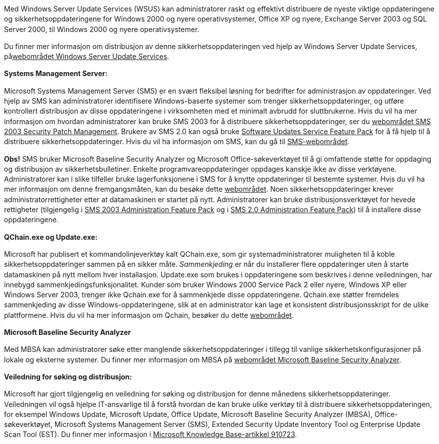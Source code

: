Med Windows Server Update Services (WSUS) kan administratorer raskt og effektivt distribuere de nyeste viktige oppdateringene og sikkerhetsoppdateringene for Windows 2000 og nyere operativsystemer, Office XP og nyere, Exchange Server 2003 og SQL Server 2000, til Windows 2000 og nyere operativsystemer.

Du finner mer informasjon om distribusjon av denne sikkerhetsoppdateringen ved hjelp av Windows Server Update Services, på[webområdet Windows Server Update Services](http://go.microsoft.com/fwlink/?linkid=50120).

**Systems Management Server:**

Microsoft Systems Management Server (SMS) er en svært fleksibel løsning for bedrifter for administrasjon av oppdateringer. Ved hjelp av SMS kan administratorer identifisere Windows-baserte systemer som trenger sikkerhetsoppdateringer, og utføre kontrollert distribusjon av disse oppdateringene i virksomheten med et minimalt avbrudd for sluttbrukerne. Hvis du vil ha mer informasjon om hvordan administratorer kan bruke SMS 2003 for å distribuere sikkerhetsoppdateringer, ser du [webområdet SMS 2003 Security Patch Management](http://go.microsoft.com/fwlink/?linkid=22939). Brukere av SMS 2.0 kan også bruke [Software Updates Service Feature Pack](http://go.microsoft.com/fwlink/?linkid=33340) for å få hjelp til å distribuere sikkerhetsoppdateringer. Hvis du vil ha informasjon om SMS, kan du gå til [SMS-webområdet](http://go.microsoft.com/fwlink/?linkid=21158).

**Obs\!** SMS bruker Microsoft Baseline Security Analyzer og Microsoft Office-søkeverktøyet til å gi omfattende støtte for oppdaging og distribusjon av sikkerhetsbulletiner. Enkelte programvareoppdateringer oppdages kanskje ikke av disse verktøyene. Administratorer kan i slike tilfeller bruke lagerfunksjonene i SMS for å knytte oppdateringer til bestemte systemer. Hvis du vil ha mer informasjon om denne fremgangsmåten, kan du besøke dette [webområdet](http://go.microsoft.com/fwlink/?linkid=33341). Noen sikkerhetsoppdateringer krever administratorrettigheter etter at datamaskinen er startet på nytt. Administratorer kan bruke distribusjonsverktøyet for hevede rettigheter (tilgjengelig i [SMS 2003 Administration Feature Pack](http://go.microsoft.com/fwlink/?linkid=33387) og i [SMS 2.0 Administration Feature Pack](http://go.microsoft.com/fwlink/?linkid=21161)) til å installere disse oppdateringene.

**QChain.exe og Update.exe:**

Microsoft har publisert et kommandolinjeverktøy kalt QChain.exe, som gir systemadministratorer muligheten til å koble sikkerhetsoppdateringer sammen på en sikker måte. *Sammenkjeding* er når du installerer flere oppdateringer uten å starte datamaskinen på nytt mellom hver installasjon. Update.exe som brukes i oppdateringene som beskrives i denne veiledningen, har innebygd sammenkjedingsfunksjonalitet. Kunder som bruker Windows 2000 Service Pack 2 eller nyere, Windows XP eller Windows Server 2003, trenger ikke Qchain.exe for å sammenkjede disse oppdateringene. Qchain.exe støtter fremdeles sammenkjeding av disse Windows-oppdateringene, slik at en administrator kan lage et konsistent distribusjonsskript for de ulike plattformene. Hvis du vil ha mer informasjon om Qchain, besøker du dette [webområdet](http://go.microsoft.com/fwlink/?linkid=21156).

**Microsoft Baseline Security Analyzer**

Med MBSA kan administratorer søke etter manglende sikkerhetsoppdateringer i tillegg til vanlige sikkerhetskonfigurasjoner på lokale og eksterne systemer. Du finner mer informasjon om MBSA på [webområdet Microsoft Baseline Security Analyzer](http://go.microsoft.com/fwlink/?linkid=21134).

**Veiledning for søking og distribusjon:**

Microsoft har gjort tilgjengelig en veiledning for søking og distribusjon for denne månedens sikkerhetsoppdateringer. Veiledningen vil også hjelpe IT-ansvarlige til å forstå hvordan de kan bruke ulike verktøy til å distribuere sikkerhetsoppdateringen, for eksempel Windows Update, Microsoft Update, Office Update, Microsoft Baseline Security Analyzer (MBSA), Office-søkeverktøyet, Microsoft Systems Management Server (SMS), Extended Security Update Inventory Tool og Enterprise Update Scan Tool (EST). Du finner mer informasjon i [Microsoft Knowledge Base-artikkel 910723](http://support.microsoft.com/kb/910723).

